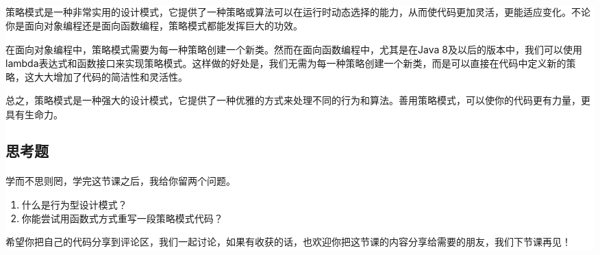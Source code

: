 策略模式是一种非常实用的设计模式，它提供了一种策略或算法可以在运行时动态选择的能力，从而使代码更加灵活，更能适应变化。不论你是面向对象编程还是面向函数编程，策略模式都能发挥巨大的功效。

在面向对象编程中，策略模式需要为每一种策略创建一个新类。然而在面向函数编程中，尤其是在Java 8及以后的版本中，我们可以使用lambda表达式和函数接口来实现策略模式。这样做的好处是，我们无需为每一种策略创建一个新类，而是可以直接在代码中定义新的策略，这大大增加了代码的简洁性和灵活性。

总之，策略模式是一种强大的设计模式，它提供了一种优雅的方式来处理不同的行为和算法。善用策略模式，可以使你的代码更有力量，更具有生命力。

## 思考题

学而不思则罔，学完这节课之后，我给你留两个问题。

1. 什么是行为型设计模式？
2. 你能尝试用函数式方式重写一段策略模式代码？

希望你把自己的代码分享到评论区，我们一起讨论，如果有收获的话，也欢迎你把这节课的内容分享给需要的朋友，我们下节课再见！